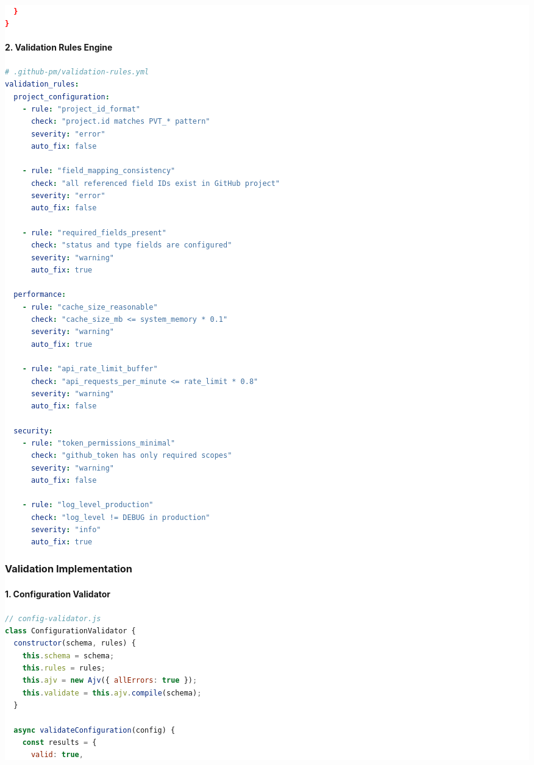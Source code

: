 ```json
  }
}
```

#### 2. Validation Rules Engine
```yaml
# .github-pm/validation-rules.yml
validation_rules:
  project_configuration:
    - rule: "project_id_format"
      check: "project.id matches PVT_* pattern"
      severity: "error"
      auto_fix: false
      
    - rule: "field_mapping_consistency"
      check: "all referenced field IDs exist in GitHub project"
      severity: "error"
      auto_fix: false
      
    - rule: "required_fields_present"
      check: "status and type fields are configured"
      severity: "warning"
      auto_fix: true
      
  performance:
    - rule: "cache_size_reasonable"
      check: "cache_size_mb <= system_memory * 0.1"
      severity: "warning"
      auto_fix: true
      
    - rule: "api_rate_limit_buffer"
      check: "api_requests_per_minute <= rate_limit * 0.8"
      severity: "warning"
      auto_fix: false
      
  security:
    - rule: "token_permissions_minimal"
      check: "github_token has only required scopes"
      severity: "warning"
      auto_fix: false
      
    - rule: "log_level_production"
      check: "log_level != DEBUG in production"
      severity: "info"
      auto_fix: true
```

### Validation Implementation

#### 1. Configuration Validator
```javascript
// config-validator.js
class ConfigurationValidator {
  constructor(schema, rules) {
    this.schema = schema;
    this.rules = rules;
    this.ajv = new Ajv({ allErrors: true });
    this.validate = this.ajv.compile(schema);
  }

  async validateConfiguration(config) {
    const results = {
      valid: true,
```